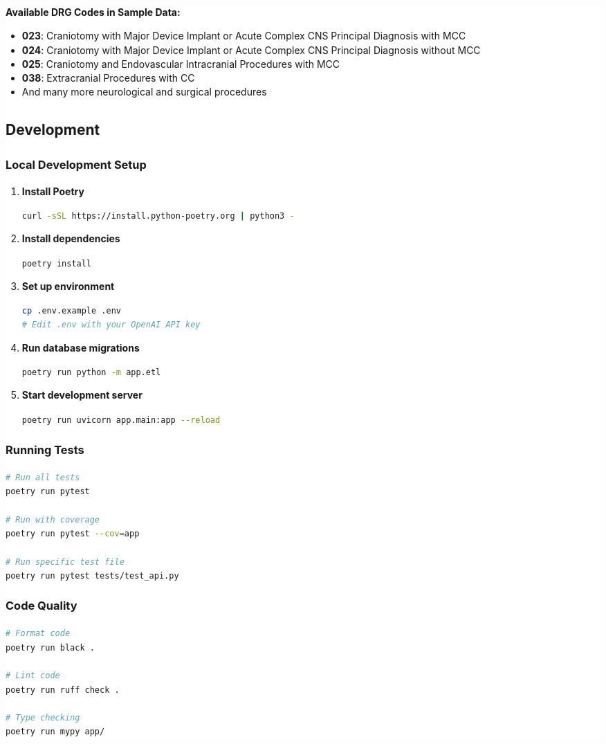 **Available DRG Codes in Sample Data:**
- **023**: Craniotomy with Major Device Implant or Acute Complex CNS Principal Diagnosis with MCC
- **024**: Craniotomy with Major Device Implant or Acute Complex CNS Principal Diagnosis without MCC
- **025**: Craniotomy and Endovascular Intracranial Procedures with MCC
- **038**: Extracranial Procedures with CC
- And many more neurological and surgical procedures

## Development

### Local Development Setup

1. **Install Poetry**
   ```bash
   curl -sSL https://install.python-poetry.org | python3 -
   ```

2. **Install dependencies**
   ```bash
   poetry install
   ```

3. **Set up environment**
   ```bash
   cp .env.example .env
   # Edit .env with your OpenAI API key
   ```

4. **Run database migrations**
   ```bash
   poetry run python -m app.etl
   ```

5. **Start development server**
   ```bash
   poetry run uvicorn app.main:app --reload
   ```

### Running Tests

```bash
# Run all tests
poetry run pytest

# Run with coverage
poetry run pytest --cov=app

# Run specific test file
poetry run pytest tests/test_api.py
```

### Code Quality

```bash
# Format code
poetry run black .

# Lint code
poetry run ruff check .

# Type checking
poetry run mypy app/
```
